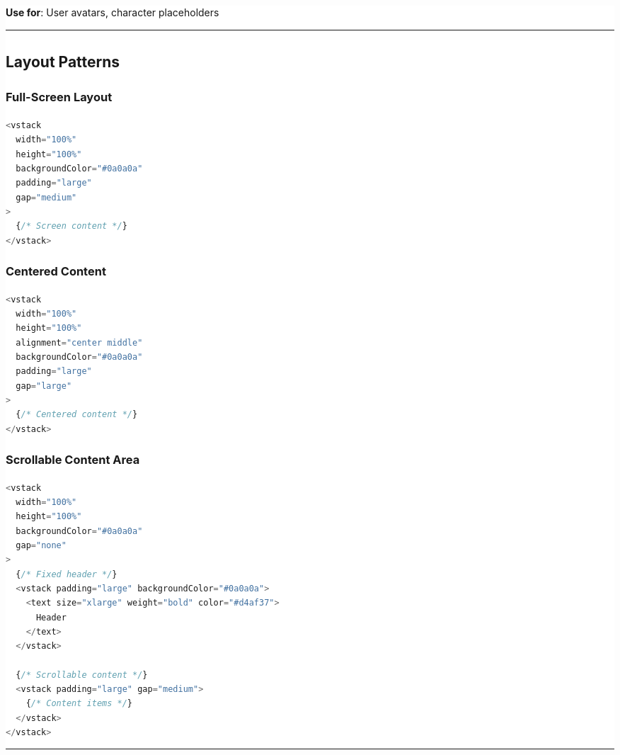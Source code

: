 **Use for**: User avatars, character placeholders

---

## Layout Patterns

### Full-Screen Layout
```typescript
<vstack
  width="100%"
  height="100%"
  backgroundColor="#0a0a0a"
  padding="large"
  gap="medium"
>
  {/* Screen content */}
</vstack>
```

### Centered Content
```typescript
<vstack
  width="100%"
  height="100%"
  alignment="center middle"
  backgroundColor="#0a0a0a"
  padding="large"
  gap="large"
>
  {/* Centered content */}
</vstack>
```

### Scrollable Content Area
```typescript
<vstack
  width="100%"
  height="100%"
  backgroundColor="#0a0a0a"
  gap="none"
>
  {/* Fixed header */}
  <vstack padding="large" backgroundColor="#0a0a0a">
    <text size="xlarge" weight="bold" color="#d4af37">
      Header
    </text>
  </vstack>

  {/* Scrollable content */}
  <vstack padding="large" gap="medium">
    {/* Content items */}
  </vstack>
</vstack>
```

---